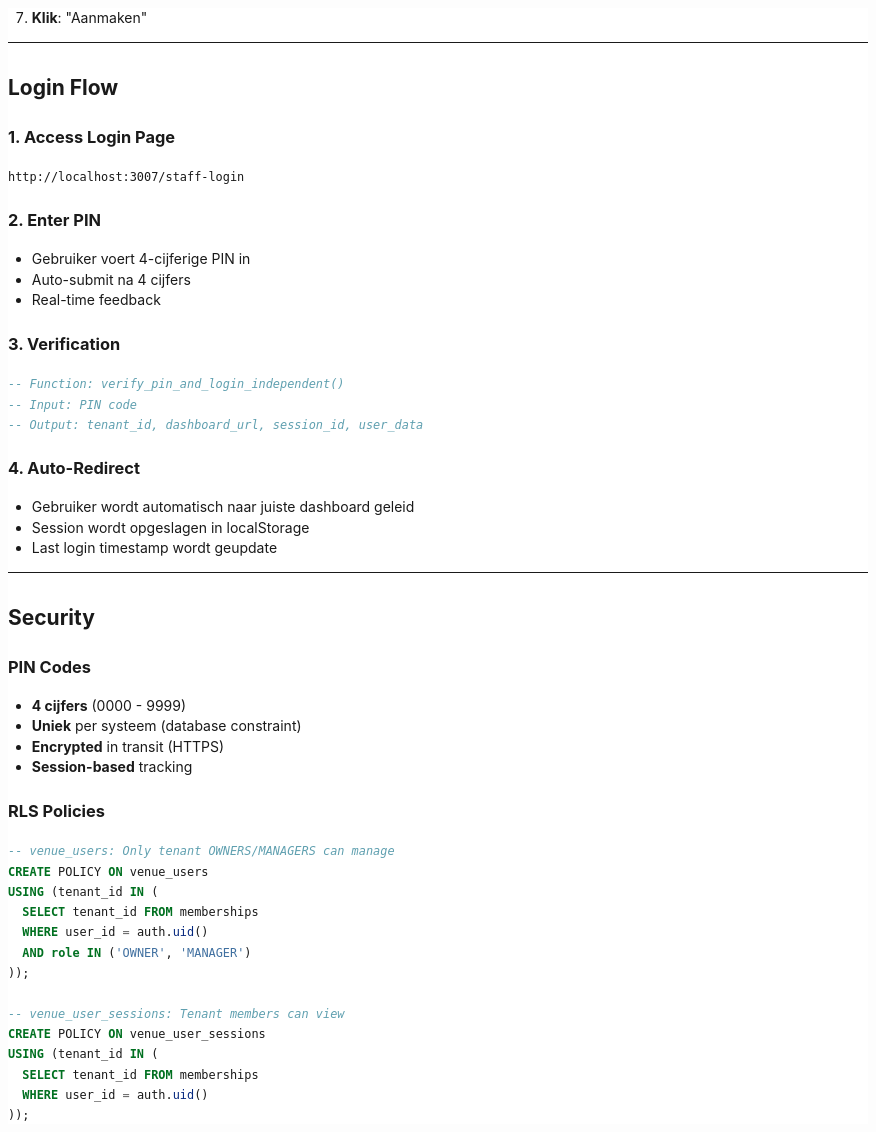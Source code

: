 7. **Klik**: "Aanmaken"

---

## Login Flow

### 1. Access Login Page
```
http://localhost:3007/staff-login
```

### 2. Enter PIN
- Gebruiker voert 4-cijferige PIN in
- Auto-submit na 4 cijfers
- Real-time feedback

### 3. Verification
```sql
-- Function: verify_pin_and_login_independent()
-- Input: PIN code
-- Output: tenant_id, dashboard_url, session_id, user_data
```

### 4. Auto-Redirect
- Gebruiker wordt automatisch naar juiste dashboard geleid
- Session wordt opgeslagen in localStorage
- Last login timestamp wordt geupdate

---

## Security

### PIN Codes
- **4 cijfers** (0000 - 9999)
- **Uniek** per systeem (database constraint)
- **Encrypted** in transit (HTTPS)
- **Session-based** tracking

### RLS Policies
```sql
-- venue_users: Only tenant OWNERS/MANAGERS can manage
CREATE POLICY ON venue_users
USING (tenant_id IN (
  SELECT tenant_id FROM memberships 
  WHERE user_id = auth.uid() 
  AND role IN ('OWNER', 'MANAGER')
));

-- venue_user_sessions: Tenant members can view
CREATE POLICY ON venue_user_sessions
USING (tenant_id IN (
  SELECT tenant_id FROM memberships 
  WHERE user_id = auth.uid()
));
```
